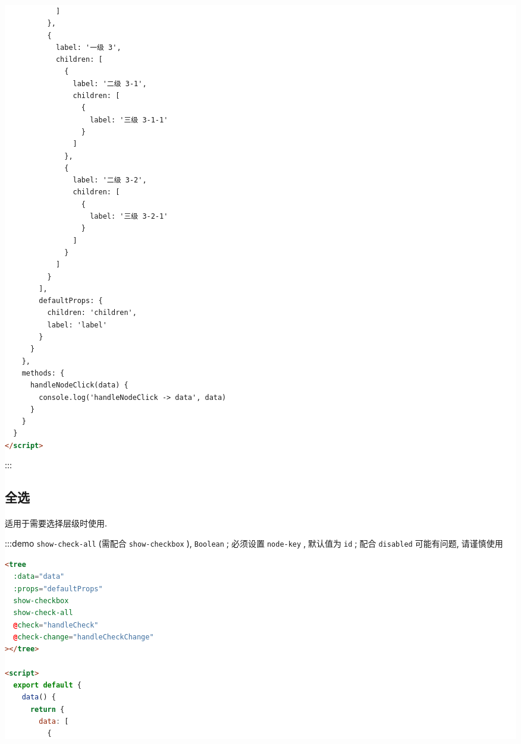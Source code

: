 ```html
            ]
          },
          {
            label: '一级 3',
            children: [
              {
                label: '二级 3-1',
                children: [
                  {
                    label: '三级 3-1-1'
                  }
                ]
              },
              {
                label: '二级 3-2',
                children: [
                  {
                    label: '三级 3-2-1'
                  }
                ]
              }
            ]
          }
        ],
        defaultProps: {
          children: 'children',
          label: 'label'
        }
      }
    },
    methods: {
      handleNodeClick(data) {
        console.log('handleNodeClick -> data', data)
      }
    }
  }
</script>
```

:::

## 全选

适用于需要选择层级时使用.

:::demo `show-check-all` (需配合 `show-checkbox` ), `Boolean` ; 必须设置 `node-key` , 默认值为 `id` ; 配合 `disabled` 可能有问题, 请谨慎使用

```html
<tree
  :data="data"
  :props="defaultProps"
  show-checkbox
  show-check-all
  @check="handleCheck"
  @check-change="handleCheckChange"
></tree>

<script>
  export default {
    data() {
      return {
        data: [
          {
```